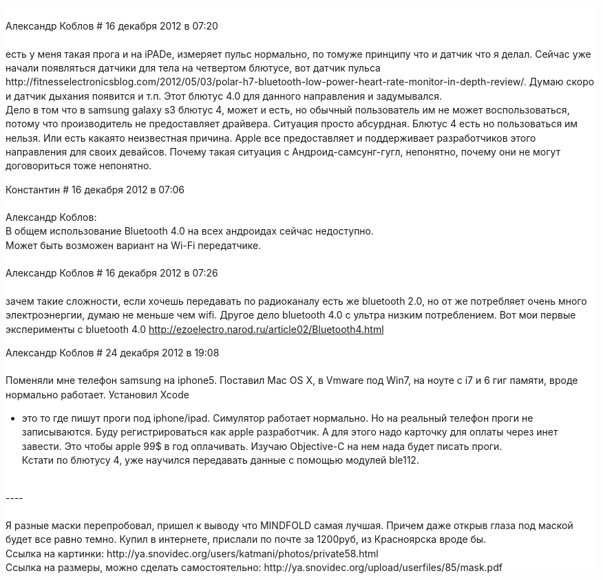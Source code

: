   <br>
  Александр Коблов # 16 декабря 2012 в 07:20 <br>
      <br>
  есть
  у меня такая прога и на iPADe, измеряет пульс нормально, по томуже
  принципу что и датчик что я делал. Сейчас уже начали появляться датчики
  для тела на четвертом блютусе, вот датчик пульса
  http://fitnesselectronicsblog.com/2012/05/03/polar-h7-bluetooth-low-power-heart-rate-monitor-in-depth-review/.
  Думаю скоро и датчик дыхания появится и т.п. Этот блютус 4.0 для
  данного направления и задумывался.<br>
  Дело в том что в samsung galaxy
  s3 блютус 4, может и есть, но обычный пользователь им не может
  воспользоваться, потому что производитель не предоставляет драйвера.
  Ситуация просто абсурдная. Блютус 4 есть но пользоваться им нельзя. Или
  есть какаято неизвестная причина. Apple все предоставляет и
  поддерживает разработчиков этого направления для своих девайсов. Почему
  такая ситуация с Андроид-самсунг-гугл, непонятно, почему они не могут
  договориться тоже непонятно.<br>

  Константин # 16 декабря 2012 в 07:06 <br>
      <br>
  Александр Коблов:<br>
  В общем использование Bluetooth 4.0 на всех андроидах сейчас недоступно.<br>
  Может быть возможен вариант на Wi-Fi передатчике.<br>
  <br>
  Александр Коблов # 16 декабря 2012 в 07:26 <br>
      <br>
  зачем
  такие сложности, если хочешь передавать по радиоканалу есть же
  bluetooth 2.0, но от же потребляет очень много электроэнергии, думаю не
  меньше чем wifi. Другое дело bluetooth 4.0 с ультра низким
  потреблением. Вот мои первые эксперименты с bluetooth 4.0
  http://ezoelectro.narod.ru/article02/Bluetooth4.html<br>

  Александр Коблов # 24 декабря 2012 в 19:08 <br>
      <br>
  Поменяли
  мне телефон samsung на iphone5. Поставил Mac OS X, в Vmware под Win7,
  на ноуте с i7 и 6 гиг памяти, вроде нормально работает. Установил Xcode
  - это то где пишут проги под iphone/ipad. Симулятор работает нормально.
  Но на реальный телефон проги не записываются. Буду регистрироваться как
  apple разработчик. А для этого надо карточку для оплаты через инет
  завести. Это чтобы apple 99$ в год оплачивать. Изучаю Objective-C на
  нем нада будет писать проги.<br>
  Кстати по блютусу 4, уже научился передавать данные с помощью модулей ble112. <br>
  <br>
  ----<br>
  <br>
  Я
  разные маски перепробовал, пришел к выводу что MINDFOLD самая лучшая.
  Причем даже открыв глаза под маской будет все равно темно. Купил в
интернете, прислали по почте за 1200руб, из Красноярска вроде бы.<br>
Ссылка на картинки: http://ya.snovidec.org/users/katmani/photos/private58.html<br>
Ссылка на размеры, можно сделать самостоятельно: http://ya.snovidec.org/upload/userfiles/85/mask.pdf<br>
